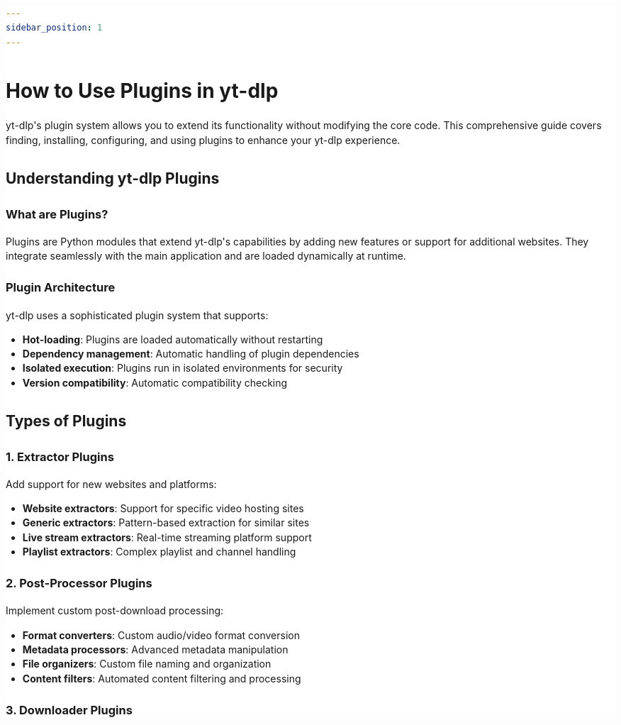 ```yaml
---
sidebar_position: 1
---
```


# How to Use Plugins in yt-dlp

yt-dlp's plugin system allows you to extend its functionality without modifying the core code. This comprehensive guide covers finding, installing, configuring, and using plugins to enhance your yt-dlp experience.

## Understanding yt-dlp Plugins

### **What are Plugins?**

Plugins are Python modules that extend yt-dlp's capabilities by adding new features or support for additional websites. They integrate seamlessly with the main application and are loaded dynamically at runtime.

### **Plugin Architecture**

yt-dlp uses a sophisticated plugin system that supports:

- **Hot-loading**: Plugins are loaded automatically without restarting
- **Dependency management**: Automatic handling of plugin dependencies
- **Isolated execution**: Plugins run in isolated environments for security
- **Version compatibility**: Automatic compatibility checking

## Types of Plugins

### **1. Extractor Plugins**

Add support for new websites and platforms:

- **Website extractors**: Support for specific video hosting sites
- **Generic extractors**: Pattern-based extraction for similar sites
- **Live stream extractors**: Real-time streaming platform support
- **Playlist extractors**: Complex playlist and channel handling

### **2. Post-Processor Plugins**

Implement custom post-download processing:

- **Format converters**: Custom audio/video format conversion
- **Metadata processors**: Advanced metadata manipulation
- **File organizers**: Custom file naming and organization
- **Content filters**: Automated content filtering and processing

### **3. Downloader Plugins**
